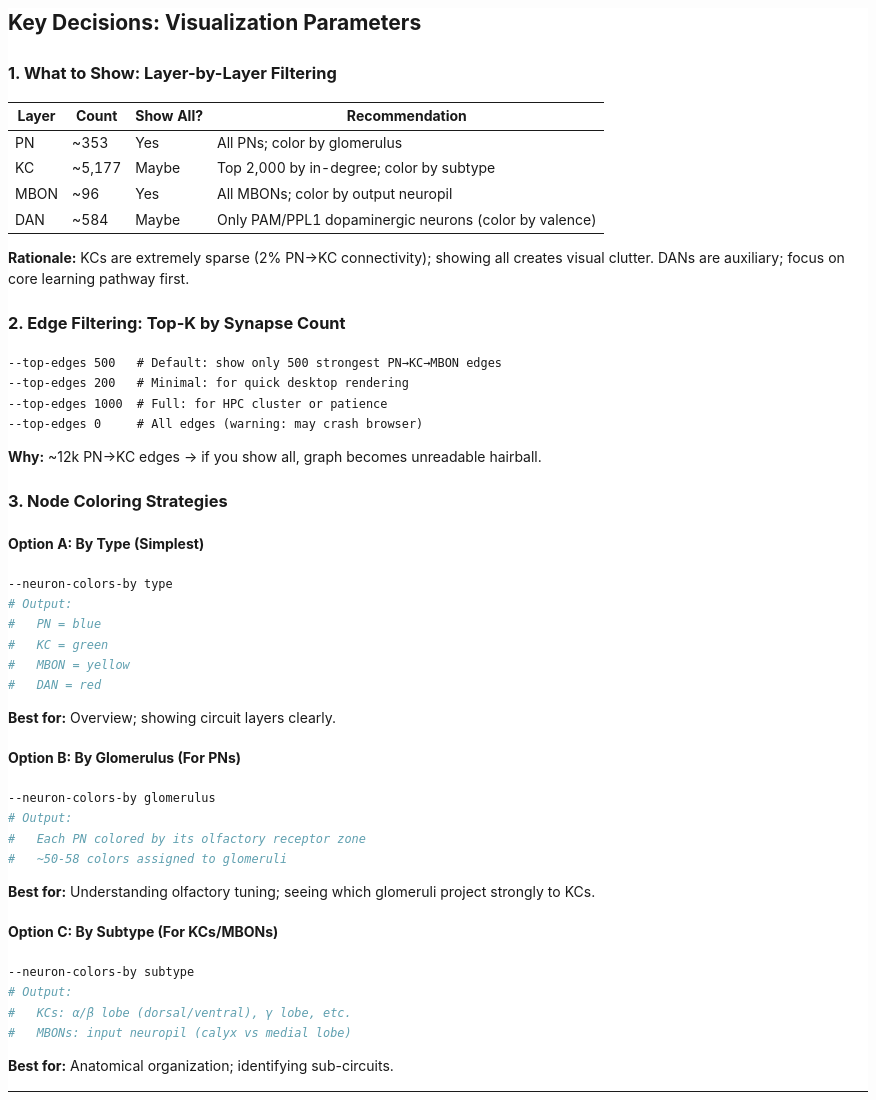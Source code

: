 ## Key Decisions: Visualization Parameters

### 1. What to Show: Layer-by-Layer Filtering

| Layer | Count | Show All? | Recommendation |
|-------|-------|-----------|-----------------|
| PN    | ~353  | Yes       | All PNs; color by glomerulus |
| KC    | ~5,177| Maybe     | Top 2,000 by in-degree; color by subtype |
| MBON  | ~96   | Yes       | All MBONs; color by output neuropil |
| DAN   | ~584  | Maybe     | Only PAM/PPL1 dopaminergic neurons (color by valence) |

**Rationale:** KCs are extremely sparse (2% PN→KC connectivity); showing all creates visual clutter. DANs are auxiliary; focus on core learning pathway first.

### 2. Edge Filtering: Top-K by Synapse Count

```
--top-edges 500   # Default: show only 500 strongest PN→KC→MBON edges
--top-edges 200   # Minimal: for quick desktop rendering
--top-edges 1000  # Full: for HPC cluster or patience
--top-edges 0     # All edges (warning: may crash browser)
```

**Why:** ~12k PN→KC edges → if you show all, graph becomes unreadable hairball.

### 3. Node Coloring Strategies

#### Option A: By Type (Simplest)
```bash
--neuron-colors-by type
# Output:
#   PN = blue
#   KC = green
#   MBON = yellow
#   DAN = red
```
**Best for:** Overview; showing circuit layers clearly.

#### Option B: By Glomerulus (For PNs)
```bash
--neuron-colors-by glomerulus
# Output:
#   Each PN colored by its olfactory receptor zone
#   ~50-58 colors assigned to glomeruli
```
**Best for:** Understanding olfactory tuning; seeing which glomeruli project strongly to KCs.

#### Option C: By Subtype (For KCs/MBONs)
```bash
--neuron-colors-by subtype
# Output:
#   KCs: α/β lobe (dorsal/ventral), γ lobe, etc.
#   MBONs: input neuropil (calyx vs medial lobe)
```
**Best for:** Anatomical organization; identifying sub-circuits.

---